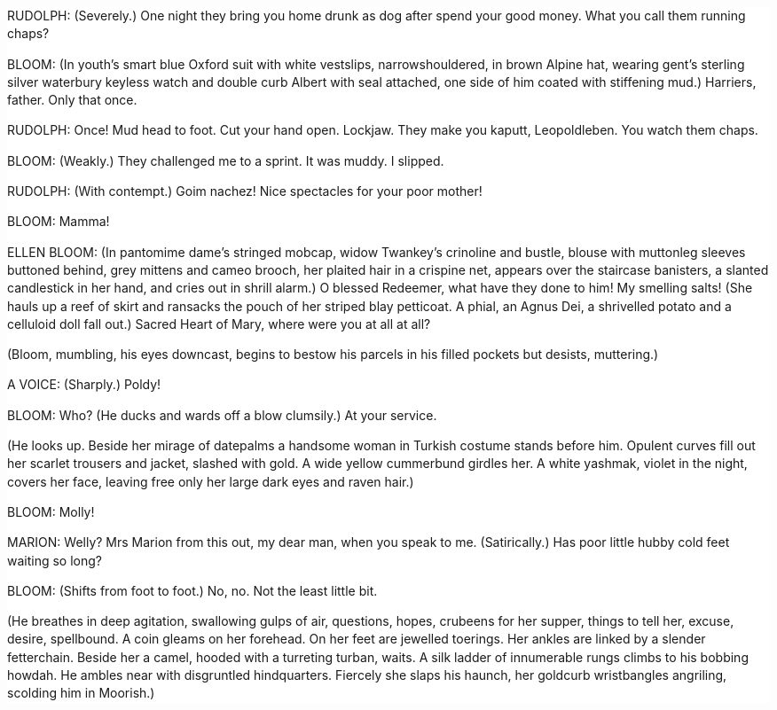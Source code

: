 RUDOLPH: (Severely.) One night they bring you home drunk as dog after
spend your good money. What you call them running chaps?

BLOOM: (In youth’s smart blue Oxford suit with white vestslips,
narrowshouldered, in brown Alpine hat, wearing gent’s sterling silver
waterbury keyless watch and double curb Albert with seal attached, one
side of him coated with stiffening mud.) Harriers, father. Only that
once.

RUDOLPH: Once! Mud head to foot. Cut your hand open. Lockjaw. They make
you kaputt, Leopoldleben. You watch them chaps.

BLOOM: (Weakly.) They challenged me to a sprint. It was muddy. I
slipped.

RUDOLPH: (With contempt.) Goim nachez! Nice spectacles for your poor
mother!

BLOOM: Mamma!

ELLEN BLOOM: (In pantomime dame’s stringed mobcap, widow Twankey’s
crinoline and bustle, blouse with muttonleg sleeves buttoned behind,
grey mittens and cameo brooch, her plaited hair in a crispine net,
appears over the staircase banisters, a slanted candlestick in her hand,
and cries out in shrill alarm.) O blessed Redeemer, what have they done
to him! My smelling salts! (She hauls up a reef of skirt and ransacks
the pouch of her striped blay petticoat. A phial, an Agnus Dei, a
shrivelled potato and a celluloid doll fall out.) Sacred Heart of Mary,
where were you at all at all?

(Bloom, mumbling, his eyes downcast, begins to bestow his parcels in his
filled pockets but desists, muttering.)

A VOICE: (Sharply.) Poldy!

BLOOM: Who? (He ducks and wards off a blow clumsily.) At your service.

(He looks up. Beside her mirage of datepalms a handsome woman in Turkish
costume stands before him. Opulent curves fill out her scarlet trousers
and jacket, slashed with gold. A wide yellow cummerbund girdles her. A
white yashmak, violet in the night, covers her face, leaving free only
her large dark eyes and raven hair.)

BLOOM: Molly!

MARION: Welly? Mrs Marion from this out, my dear man, when you speak to
me. (Satirically.) Has poor little hubby cold feet waiting so long?

BLOOM: (Shifts from foot to foot.) No, no. Not the least little bit.

(He breathes in deep agitation, swallowing gulps of air, questions,
hopes, crubeens for her supper, things to tell her, excuse, desire,
spellbound. A coin gleams on her forehead. On her feet are jewelled
toerings. Her ankles are linked by a slender fetterchain. Beside her
a camel, hooded with a turreting turban, waits. A silk ladder of
innumerable rungs climbs to his bobbing howdah. He ambles near with
disgruntled hindquarters. Fiercely she slaps his haunch, her goldcurb
wristbangles angriling, scolding him in Moorish.)
